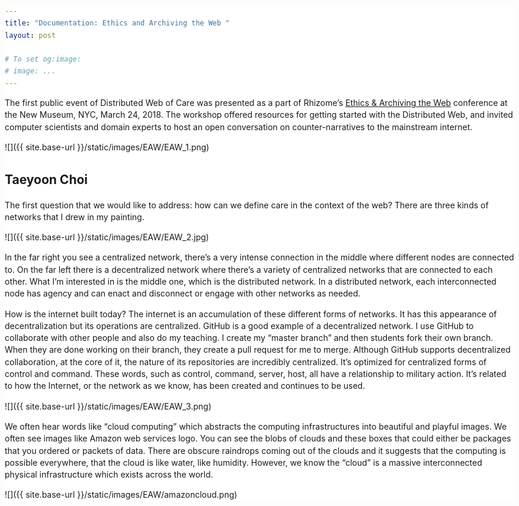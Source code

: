 ```yaml
---
title: "Documentation: Ethics and Archiving the Web "
layout: post

# To set og:image:
# image: ...
---
```

The first public event of Distributed Web of Care was presented as a part of Rhizome’s [Ethics & Archiving the Web](https://eaw.rhizome.org/) conference at the New Museum, NYC, March 24, 2018. The workshop offered resources for getting started with the Distributed Web, and invited computer scientists and domain experts to host an open conversation on counter-narratives to the mainstream internet. 

 
![]({{ site.base-url }}/static/images/EAW/EAW_1.png)



## Taeyoon Choi

The first question that we would like to address: how can we define care in the context of the web? There are three kinds of networks that I drew in my painting. 

![]({{ site.base-url }}/static/images/EAW/EAW_2.jpg)

In the far right you see a centralized network, there’s a very intense connection in the middle where different nodes are connected to. On the far left there is a decentralized network where there’s a variety of centralized networks that are connected to each other. What I’m interested in is the middle one, which is the distributed network. In a distributed network, each interconnected node has agency and can enact and disconnect or engage with other networks as needed. 

How is the internet built today? The internet is an accumulation of these different forms of networks. It has this appearance of decentralization but its operations are centralized. GitHub is a good example of a decentralized network. I use GitHub to collaborate with other people and also do my teaching. I create my “master branch” and then students fork their own branch. When they are done working on their branch, they create a pull request for me to merge. Although GitHub supports decentralized collaboration, at the core of it, the nature of its repositories are incredibly centralized. It’s optimized for centralized forms of control and command. These words, such as control, command, server, host, all have a relationship to military action. It’s related to how the Internet, or the network as we know, has been created and continues to be used. 


![]({{ site.base-url }}/static/images/EAW/EAW_3.png)

We often hear words like “cloud computing” which abstracts the computing infrastructures into beautiful and playful images. We often see images like  Amazon web services logo. You can see the blobs of clouds and these boxes that could either be packages that you ordered or packets of data. There are obscure raindrops coming out of the clouds and it suggests that the computing is possible everywhere, that the cloud is like water, like humidity. However, we know the “cloud” is a massive interconnected physical infrastructure which exists across the world. 

![]({{ site.base-url }}/static/images/EAW/amazoncloud.png)

